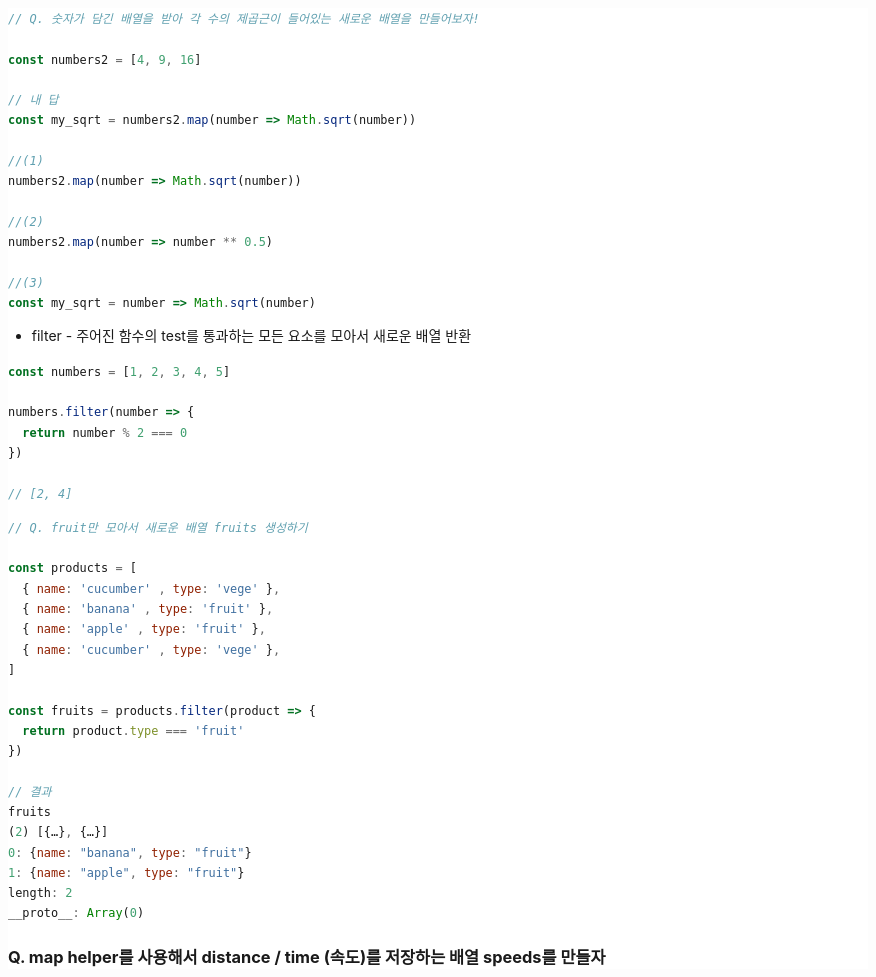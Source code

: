 ```javascript
// Q. 숫자가 담긴 배열을 받아 각 수의 제곱근이 들어있는 새로운 배열을 만들어보자!

const numbers2 = [4, 9, 16]

// 내 답
const my_sqrt = numbers2.map(number => Math.sqrt(number))

//(1)
numbers2.map(number => Math.sqrt(number))

//(2)
numbers2.map(number => number ** 0.5)

//(3)
const my_sqrt = number => Math.sqrt(number)
```

- filter - 주어진 함수의 test를 통과하는 모든 요소를 모아서 새로운 배열 반환

```javascript
const numbers = [1, 2, 3, 4, 5]

numbers.filter(number => {
  return number % 2 === 0
})

// [2, 4]
```

```javascript
// Q. fruit만 모아서 새로운 배열 fruits 생성하기

const products = [
  { name: 'cucumber' , type: 'vege' },
  { name: 'banana' , type: 'fruit' },
  { name: 'apple' , type: 'fruit' },
  { name: 'cucumber' , type: 'vege' },
]

const fruits = products.filter(product => {
  return product.type === 'fruit'
})

// 결과
fruits
(2) [{…}, {…}]
0: {name: "banana", type: "fruit"}
1: {name: "apple", type: "fruit"}
length: 2
__proto__: Array(0)
```

### Q. map helper를 사용해서 distance / time (속도)를 저장하는 배열 speeds를 만들자
